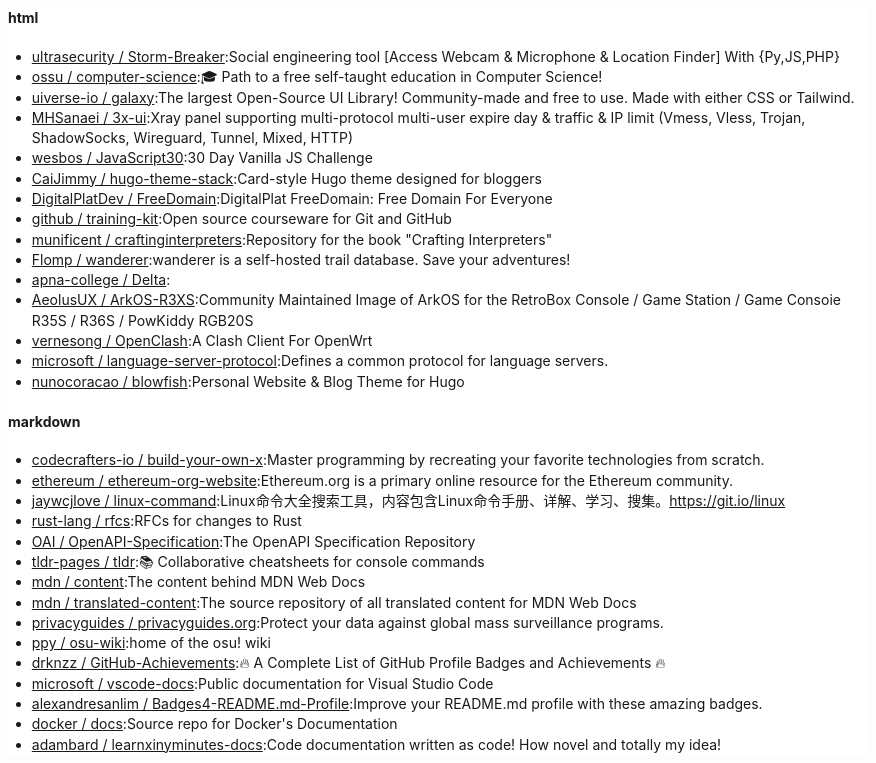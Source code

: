 #### html
* [ultrasecurity / Storm-Breaker](https://github.com/ultrasecurity/Storm-Breaker):Social engineering tool [Access Webcam & Microphone & Location Finder] With {Py,JS,PHP}
* [ossu / computer-science](https://github.com/ossu/computer-science):🎓 Path to a free self-taught education in Computer Science!
* [uiverse-io / galaxy](https://github.com/uiverse-io/galaxy):The largest Open-Source UI Library! Community-made and free to use. Made with either CSS or Tailwind.
* [MHSanaei / 3x-ui](https://github.com/MHSanaei/3x-ui):Xray panel supporting multi-protocol multi-user expire day & traffic & IP limit (Vmess, Vless, Trojan, ShadowSocks, Wireguard, Tunnel, Mixed, HTTP)
* [wesbos / JavaScript30](https://github.com/wesbos/JavaScript30):30 Day Vanilla JS Challenge
* [CaiJimmy / hugo-theme-stack](https://github.com/CaiJimmy/hugo-theme-stack):Card-style Hugo theme designed for bloggers
* [DigitalPlatDev / FreeDomain](https://github.com/DigitalPlatDev/FreeDomain):DigitalPlat FreeDomain: Free Domain For Everyone
* [github / training-kit](https://github.com/github/training-kit):Open source courseware for Git and GitHub
* [munificent / craftinginterpreters](https://github.com/munificent/craftinginterpreters):Repository for the book "Crafting Interpreters"
* [Flomp / wanderer](https://github.com/Flomp/wanderer):wanderer is a self-hosted trail database. Save your adventures!
* [apna-college / Delta](https://github.com/apna-college/Delta):
* [AeolusUX / ArkOS-R3XS](https://github.com/AeolusUX/ArkOS-R3XS):Community Maintained Image of ArkOS for the RetroBox Console / Game Station / Game Consoie R35S / R36S / PowKiddy RGB20S
* [vernesong / OpenClash](https://github.com/vernesong/OpenClash):A Clash Client For OpenWrt
* [microsoft / language-server-protocol](https://github.com/microsoft/language-server-protocol):Defines a common protocol for language servers.
* [nunocoracao / blowfish](https://github.com/nunocoracao/blowfish):Personal Website & Blog Theme for Hugo

#### markdown
* [codecrafters-io / build-your-own-x](https://github.com/codecrafters-io/build-your-own-x):Master programming by recreating your favorite technologies from scratch.
* [ethereum / ethereum-org-website](https://github.com/ethereum/ethereum-org-website):Ethereum.org is a primary online resource for the Ethereum community.
* [jaywcjlove / linux-command](https://github.com/jaywcjlove/linux-command):Linux命令大全搜索工具，内容包含Linux命令手册、详解、学习、搜集。https://git.io/linux
* [rust-lang / rfcs](https://github.com/rust-lang/rfcs):RFCs for changes to Rust
* [OAI / OpenAPI-Specification](https://github.com/OAI/OpenAPI-Specification):The OpenAPI Specification Repository
* [tldr-pages / tldr](https://github.com/tldr-pages/tldr):📚 Collaborative cheatsheets for console commands
* [mdn / content](https://github.com/mdn/content):The content behind MDN Web Docs
* [mdn / translated-content](https://github.com/mdn/translated-content):The source repository of all translated content for MDN Web Docs
* [privacyguides / privacyguides.org](https://github.com/privacyguides/privacyguides.org):Protect your data against global mass surveillance programs.
* [ppy / osu-wiki](https://github.com/ppy/osu-wiki):home of the osu! wiki
* [drknzz / GitHub-Achievements](https://github.com/drknzz/GitHub-Achievements):🔥 A Complete List of GitHub Profile Badges and Achievements 🔥
* [microsoft / vscode-docs](https://github.com/microsoft/vscode-docs):Public documentation for Visual Studio Code
* [alexandresanlim / Badges4-README.md-Profile](https://github.com/alexandresanlim/Badges4-README.md-Profile):Improve your README.md profile with these amazing badges.
* [docker / docs](https://github.com/docker/docs):Source repo for Docker's Documentation
* [adambard / learnxinyminutes-docs](https://github.com/adambard/learnxinyminutes-docs):Code documentation written as code! How novel and totally my idea!
